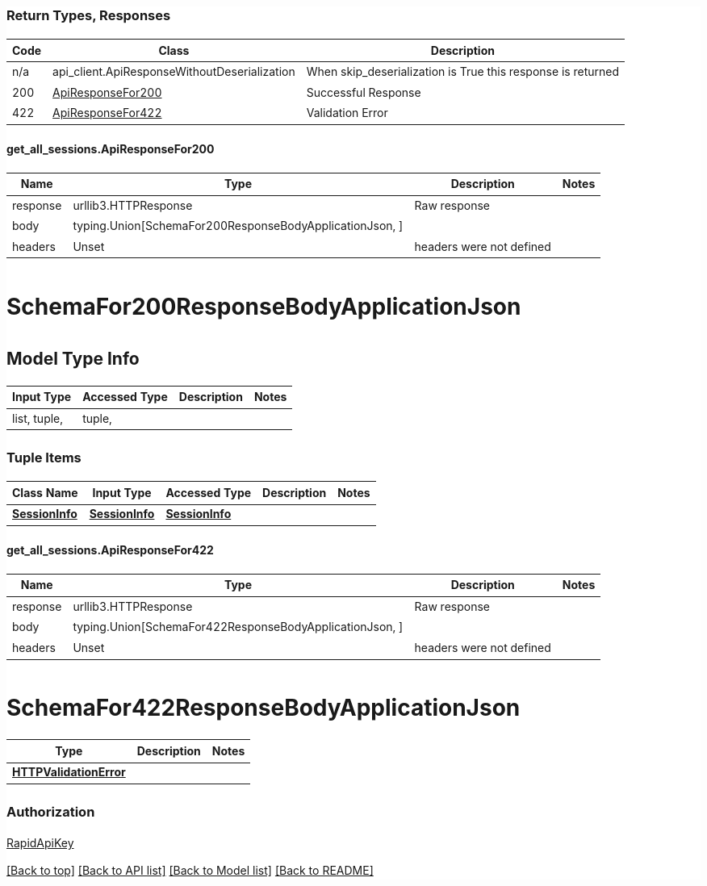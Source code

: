 ### Return Types, Responses

Code | Class | Description
------------- | ------------- | -------------
n/a | api_client.ApiResponseWithoutDeserialization | When skip_deserialization is True this response is returned
200 | [ApiResponseFor200](#get_all_sessions.ApiResponseFor200) | Successful Response
422 | [ApiResponseFor422](#get_all_sessions.ApiResponseFor422) | Validation Error

#### get_all_sessions.ApiResponseFor200
Name | Type | Description  | Notes
------------- | ------------- | ------------- | -------------
response | urllib3.HTTPResponse | Raw response |
body | typing.Union[SchemaFor200ResponseBodyApplicationJson, ] |  |
headers | Unset | headers were not defined |

# SchemaFor200ResponseBodyApplicationJson

## Model Type Info
Input Type | Accessed Type | Description | Notes
------------ | ------------- | ------------- | -------------
list, tuple,  | tuple,  |  | 

### Tuple Items
Class Name | Input Type | Accessed Type | Description | Notes
------------- | ------------- | ------------- | ------------- | -------------
[**SessionInfo**]({{complexTypePrefix}}SessionInfo.md) | [**SessionInfo**]({{complexTypePrefix}}SessionInfo.md) | [**SessionInfo**]({{complexTypePrefix}}SessionInfo.md) |  | 

#### get_all_sessions.ApiResponseFor422
Name | Type | Description  | Notes
------------- | ------------- | ------------- | -------------
response | urllib3.HTTPResponse | Raw response |
body | typing.Union[SchemaFor422ResponseBodyApplicationJson, ] |  |
headers | Unset | headers were not defined |

# SchemaFor422ResponseBodyApplicationJson
Type | Description  | Notes
------------- | ------------- | -------------
[**HTTPValidationError**](../../models/HTTPValidationError.md) |  | 


### Authorization

[RapidApiKey](../../../README.md#RapidApiKey)

[[Back to top]](#__pageTop) [[Back to API list]](../../../README.md#documentation-for-api-endpoints) [[Back to Model list]](../../../README.md#documentation-for-models) [[Back to README]](../../../README.md)
